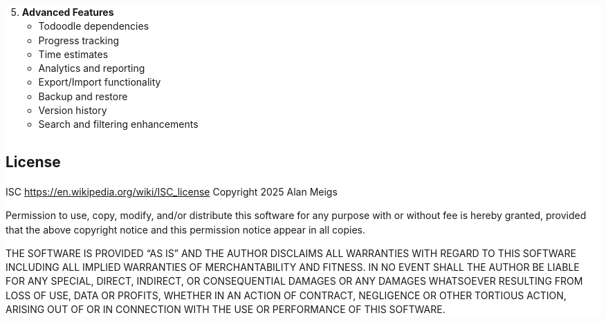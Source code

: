5. **Advanced Features**
   - Todoodle dependencies
   - Progress tracking
   - Time estimates
   - Analytics and reporting
   - Export/Import functionality
   - Backup and restore
   - Version history
   - Search and filtering enhancements

## License

ISC 
https://en.wikipedia.org/wiki/ISC_license
Copyright 2025 Alan Meigs

Permission to use, copy, modify, and/or distribute this software for any purpose with or without fee is hereby granted, provided that the above copyright notice and this permission notice appear in all copies.

THE SOFTWARE IS PROVIDED “AS IS” AND THE AUTHOR DISCLAIMS ALL WARRANTIES WITH REGARD TO THIS SOFTWARE INCLUDING ALL IMPLIED WARRANTIES OF MERCHANTABILITY AND FITNESS. IN NO EVENT SHALL THE AUTHOR BE LIABLE FOR ANY SPECIAL, DIRECT, INDIRECT, OR CONSEQUENTIAL DAMAGES OR ANY DAMAGES WHATSOEVER RESULTING FROM LOSS OF USE, DATA OR PROFITS, WHETHER IN AN ACTION OF CONTRACT, NEGLIGENCE OR OTHER TORTIOUS ACTION, ARISING OUT OF OR IN CONNECTION WITH THE USE OR PERFORMANCE OF THIS SOFTWARE.